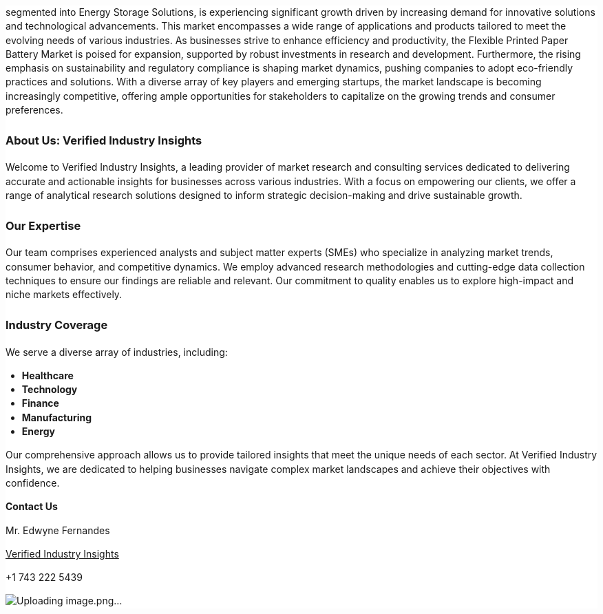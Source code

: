 segmented into Energy Storage Solutions, is experiencing significant growth driven by increasing demand for innovative solutions and technological advancements. This market encompasses a wide range of applications and products tailored to meet the evolving needs of various industries. As businesses strive to enhance efficiency and productivity, the Flexible Printed Paper Battery Market is poised for expansion, supported by robust investments in research and development. Furthermore, the rising emphasis on sustainability and regulatory compliance is shaping market dynamics, pushing companies to adopt eco-friendly practices and solutions. With a diverse array of key players and emerging startups, the market landscape is becoming increasingly competitive, offering ample opportunities for stakeholders to capitalize on the growing trends and consumer preferences.</p><h3>About Us: Verified Industry Insights</h3><p>Welcome to Verified Industry Insights, a leading provider of market research and consulting services dedicated to delivering accurate and actionable insights for businesses across various industries. With a focus on empowering our clients, we offer a range of analytical research solutions designed to inform strategic decision-making and drive sustainable growth.</p><h3>Our Expertise</h3><p>Our team comprises experienced analysts and subject matter experts (SMEs) who specialize in analyzing market trends, consumer behavior, and competitive dynamics. We employ advanced research methodologies and cutting-edge data collection techniques to ensure our findings are reliable and relevant. Our commitment to quality enables us to explore high-impact and niche markets effectively.</p><h3>Industry Coverage</h3><p>We serve a diverse array of industries, including:</p><ul><li><strong>Healthcare</strong></li><li><strong>Technology</strong></li><li><strong>Finance</strong></li><li><strong>Manufacturing</strong></li><li><strong>Energy</strong></li></ul><p>Our comprehensive approach allows us to provide tailored insights that meet the unique needs of each sector. At Verified Industry Insights, we are dedicated to helping businesses navigate complex market landscapes and achieve their objectives with confidence.</p><p><strong>Contact Us</strong></p><p>Mr. Edwyne Fernandes</p><p><a href="https://www.verifiedindustryinsights.com/">Verified Industry Insights</a></p><p>+1 743 222 5439</p>
![Uploading image.png…]()
